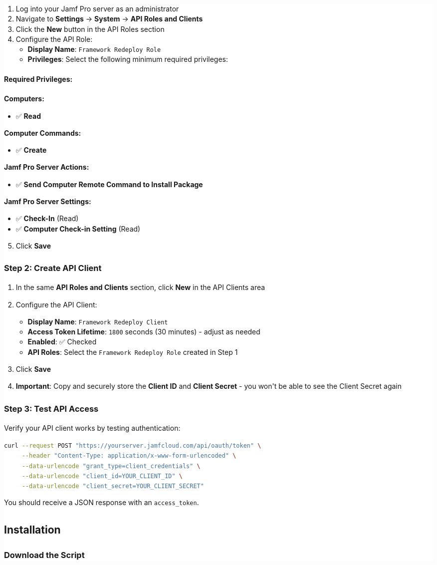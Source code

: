 1. Log into your Jamf Pro server as an administrator
2. Navigate to **Settings** → **System** → **API Roles and Clients**
3. Click the **New** button in the API Roles section
4. Configure the API Role:
   - **Display Name**: `Framework Redeploy Role`
   - **Privileges**: Select the following minimum required privileges:

#### Required Privileges:

**Computers:**
- ✅ **Read**

**Computer Commands:**
- ✅ **Create**

**Jamf Pro Server Actions:**
- ✅ **Send Computer Remote Command to Install Package**

**Jamf Pro Server Settings:**
- ✅ **Check-In** (Read)
- ✅ **Computer Check-in Setting** (Read)

5. Click **Save**

### Step 2: Create API Client

1. In the same **API Roles and Clients** section, click **New** in the API Clients area
2. Configure the API Client:
   - **Display Name**: `Framework Redeploy Client`
   - **Access Token Lifetime**: `1800` seconds (30 minutes) - adjust as needed
   - **Enabled**: ✅ Checked
   - **API Roles**: Select the `Framework Redeploy Role` created in Step 1

3. Click **Save**
4. **Important**: Copy and securely store the **Client ID** and **Client Secret** - you won't be able to see the Client Secret again

### Step 3: Test API Access

Verify your API client works by testing authentication:

```bash
curl --request POST "https://yourserver.jamfcloud.com/api/oauth/token" \
     --header "Content-Type: application/x-www-form-urlencoded" \
     --data-urlencode "grant_type=client_credentials" \
     --data-urlencode "client_id=YOUR_CLIENT_ID" \
     --data-urlencode "client_secret=YOUR_CLIENT_SECRET"
```

You should receive a JSON response with an `access_token`.

## Installation

### Download the Script
